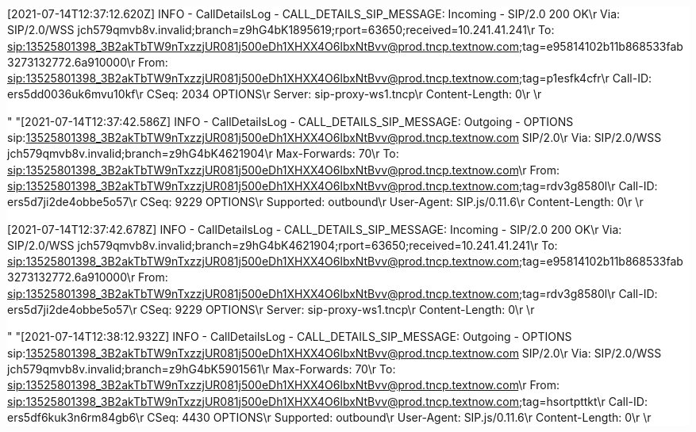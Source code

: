 
[2021-07-14T12:37:12.620Z] INFO - CallDetailsLog - CALL_DETAILS_SIP_MESSAGE: Incoming - SIP/2.0 200 OK\r
Via: SIP/2.0/WSS jch579qmvb8v.invalid;branch=z9hG4bK1895619;rport=63650;received=10.241.41.241\r
To: <sip:13525801398_3B2akTbTW9nTxzzjUR081j500eDh1XHXX4O6lbxNtBvv@prod.tncp.textnow.com>;tag=e95814102b11b868533fab3273132772.6a910000\r
From: <sip:13525801398_3B2akTbTW9nTxzzjUR081j500eDh1XHXX4O6lbxNtBvv@prod.tncp.textnow.com>;tag=p1esfk4cfr\r
Call-ID: ers5dd0036uk6mvu10kf\r
CSeq: 2034 OPTIONS\r
Server: sip-proxy-ws1.tncp\r
Content-Length: 0\r
\r

"
"[2021-07-14T12:37:42.586Z] INFO - CallDetailsLog - CALL_DETAILS_SIP_MESSAGE: Outgoing - OPTIONS sip:13525801398_3B2akTbTW9nTxzzjUR081j500eDh1XHXX4O6lbxNtBvv@prod.tncp.textnow.com SIP/2.0\r
Via: SIP/2.0/WSS jch579qmvb8v.invalid;branch=z9hG4bK4621904\r
Max-Forwards: 70\r
To: <sip:13525801398_3B2akTbTW9nTxzzjUR081j500eDh1XHXX4O6lbxNtBvv@prod.tncp.textnow.com>\r
From: <sip:13525801398_3B2akTbTW9nTxzzjUR081j500eDh1XHXX4O6lbxNtBvv@prod.tncp.textnow.com>;tag=rdv3g8580l\r
Call-ID: ers5d7ji2de4obbe5o57\r
CSeq: 9229 OPTIONS\r
Supported: outbound\r
User-Agent: SIP.js/0.11.6\r
Content-Length: 0\r
\r


[2021-07-14T12:37:42.678Z] INFO - CallDetailsLog - CALL_DETAILS_SIP_MESSAGE: Incoming - SIP/2.0 200 OK\r
Via: SIP/2.0/WSS jch579qmvb8v.invalid;branch=z9hG4bK4621904;rport=63650;received=10.241.41.241\r
To: <sip:13525801398_3B2akTbTW9nTxzzjUR081j500eDh1XHXX4O6lbxNtBvv@prod.tncp.textnow.com>;tag=e95814102b11b868533fab3273132772.6a910000\r
From: <sip:13525801398_3B2akTbTW9nTxzzjUR081j500eDh1XHXX4O6lbxNtBvv@prod.tncp.textnow.com>;tag=rdv3g8580l\r
Call-ID: ers5d7ji2de4obbe5o57\r
CSeq: 9229 OPTIONS\r
Server: sip-proxy-ws1.tncp\r
Content-Length: 0\r
\r

"
"[2021-07-14T12:38:12.932Z] INFO - CallDetailsLog - CALL_DETAILS_SIP_MESSAGE: Outgoing - OPTIONS sip:13525801398_3B2akTbTW9nTxzzjUR081j500eDh1XHXX4O6lbxNtBvv@prod.tncp.textnow.com SIP/2.0\r
Via: SIP/2.0/WSS jch579qmvb8v.invalid;branch=z9hG4bK5901561\r
Max-Forwards: 70\r
To: <sip:13525801398_3B2akTbTW9nTxzzjUR081j500eDh1XHXX4O6lbxNtBvv@prod.tncp.textnow.com>\r
From: <sip:13525801398_3B2akTbTW9nTxzzjUR081j500eDh1XHXX4O6lbxNtBvv@prod.tncp.textnow.com>;tag=hsortpttkt\r
Call-ID: ers5df6kuk3n6rm84gb6\r
CSeq: 4430 OPTIONS\r
Supported: outbound\r
User-Agent: SIP.js/0.11.6\r
Content-Length: 0\r
\r
